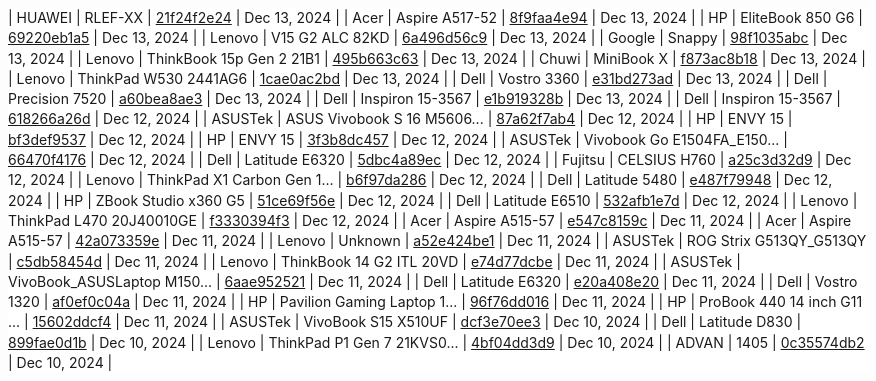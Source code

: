 | HUAWEI        | RLEF-XX                     | [21f24f2e24](https://linux-hardware.org/?probe=21f24f2e24) | Dec 13, 2024 |
| Acer          | Aspire A517-52              | [8f9faa4e94](https://linux-hardware.org/?probe=8f9faa4e94) | Dec 13, 2024 |
| HP            | EliteBook 850 G6            | [69220eb1a5](https://linux-hardware.org/?probe=69220eb1a5) | Dec 13, 2024 |
| Lenovo        | V15 G2 ALC 82KD             | [6a496d56c9](https://linux-hardware.org/?probe=6a496d56c9) | Dec 13, 2024 |
| Google        | Snappy                      | [98f1035abc](https://linux-hardware.org/?probe=98f1035abc) | Dec 13, 2024 |
| Lenovo        | ThinkBook 15p Gen 2 21B1    | [495b663c63](https://linux-hardware.org/?probe=495b663c63) | Dec 13, 2024 |
| Chuwi         | MiniBook X                  | [f873ac8b18](https://linux-hardware.org/?probe=f873ac8b18) | Dec 13, 2024 |
| Lenovo        | ThinkPad W530 2441AG6       | [1cae0ac2bd](https://linux-hardware.org/?probe=1cae0ac2bd) | Dec 13, 2024 |
| Dell          | Vostro 3360                 | [e31bd273ad](https://linux-hardware.org/?probe=e31bd273ad) | Dec 13, 2024 |
| Dell          | Precision 7520              | [a60bea8ae3](https://linux-hardware.org/?probe=a60bea8ae3) | Dec 13, 2024 |
| Dell          | Inspiron 15-3567            | [e1b919328b](https://linux-hardware.org/?probe=e1b919328b) | Dec 13, 2024 |
| Dell          | Inspiron 15-3567            | [618266a26d](https://linux-hardware.org/?probe=618266a26d) | Dec 12, 2024 |
| ASUSTek       | ASUS Vivobook S 16 M5606... | [87a62f7ab4](https://linux-hardware.org/?probe=87a62f7ab4) | Dec 12, 2024 |
| HP            | ENVY 15                     | [bf3def9537](https://linux-hardware.org/?probe=bf3def9537) | Dec 12, 2024 |
| HP            | ENVY 15                     | [3f3b8dc457](https://linux-hardware.org/?probe=3f3b8dc457) | Dec 12, 2024 |
| ASUSTek       | Vivobook Go E1504FA_E150... | [66470f4176](https://linux-hardware.org/?probe=66470f4176) | Dec 12, 2024 |
| Dell          | Latitude E6320              | [5dbc4a89ec](https://linux-hardware.org/?probe=5dbc4a89ec) | Dec 12, 2024 |
| Fujitsu       | CELSIUS H760                | [a25c3d32d9](https://linux-hardware.org/?probe=a25c3d32d9) | Dec 12, 2024 |
| Lenovo        | ThinkPad X1 Carbon Gen 1... | [b6f97da286](https://linux-hardware.org/?probe=b6f97da286) | Dec 12, 2024 |
| Dell          | Latitude 5480               | [e487f79948](https://linux-hardware.org/?probe=e487f79948) | Dec 12, 2024 |
| HP            | ZBook Studio x360 G5        | [51ce69f56e](https://linux-hardware.org/?probe=51ce69f56e) | Dec 12, 2024 |
| Dell          | Latitude E6510              | [532afb1e7d](https://linux-hardware.org/?probe=532afb1e7d) | Dec 12, 2024 |
| Lenovo        | ThinkPad L470 20J40010GE    | [f3330394f3](https://linux-hardware.org/?probe=f3330394f3) | Dec 12, 2024 |
| Acer          | Aspire A515-57              | [e547c8159c](https://linux-hardware.org/?probe=e547c8159c) | Dec 11, 2024 |
| Acer          | Aspire A515-57              | [42a073359e](https://linux-hardware.org/?probe=42a073359e) | Dec 11, 2024 |
| Lenovo        | Unknown                     | [a52e424be1](https://linux-hardware.org/?probe=a52e424be1) | Dec 11, 2024 |
| ASUSTek       | ROG Strix G513QY_G513QY     | [c5db58454d](https://linux-hardware.org/?probe=c5db58454d) | Dec 11, 2024 |
| Lenovo        | ThinkBook 14 G2 ITL 20VD    | [e74d77dcbe](https://linux-hardware.org/?probe=e74d77dcbe) | Dec 11, 2024 |
| ASUSTek       | VivoBook_ASUSLaptop M150... | [6aae952521](https://linux-hardware.org/?probe=6aae952521) | Dec 11, 2024 |
| Dell          | Latitude E6320              | [e20a408e20](https://linux-hardware.org/?probe=e20a408e20) | Dec 11, 2024 |
| Dell          | Vostro 1320                 | [af0ef0c04a](https://linux-hardware.org/?probe=af0ef0c04a) | Dec 11, 2024 |
| HP            | Pavilion Gaming Laptop 1... | [96f76dd016](https://linux-hardware.org/?probe=96f76dd016) | Dec 11, 2024 |
| HP            | ProBook 440 14 inch G11 ... | [15602ddcf4](https://linux-hardware.org/?probe=15602ddcf4) | Dec 11, 2024 |
| ASUSTek       | VivoBook S15 X510UF         | [dcf3e70ee3](https://linux-hardware.org/?probe=dcf3e70ee3) | Dec 10, 2024 |
| Dell          | Latitude D830               | [899fae0d1b](https://linux-hardware.org/?probe=899fae0d1b) | Dec 10, 2024 |
| Lenovo        | ThinkPad P1 Gen 7 21KVS0... | [4bf04dd3d9](https://linux-hardware.org/?probe=4bf04dd3d9) | Dec 10, 2024 |
| ADVAN         | 1405                        | [0c35574db2](https://linux-hardware.org/?probe=0c35574db2) | Dec 10, 2024 |